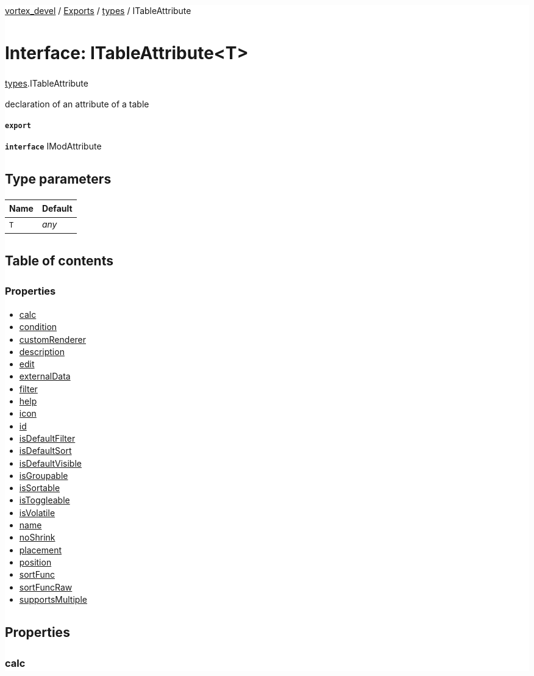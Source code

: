 [vortex_devel](../README.md) / [Exports](../modules.md) / [types](../modules/types.md) / ITableAttribute

# Interface: ITableAttribute<T\>

[types](../modules/types.md).ITableAttribute

declaration of an attribute of a table

**`export`** 

**`interface`** IModAttribute

## Type parameters

Name | Default |
:------ | :------ |
`T` | *any* |

## Table of contents

### Properties

- [calc](types.itableattribute.md#calc)
- [condition](types.itableattribute.md#condition)
- [customRenderer](types.itableattribute.md#customrenderer)
- [description](types.itableattribute.md#description)
- [edit](types.itableattribute.md#edit)
- [externalData](types.itableattribute.md#externaldata)
- [filter](types.itableattribute.md#filter)
- [help](types.itableattribute.md#help)
- [icon](types.itableattribute.md#icon)
- [id](types.itableattribute.md#id)
- [isDefaultFilter](types.itableattribute.md#isdefaultfilter)
- [isDefaultSort](types.itableattribute.md#isdefaultsort)
- [isDefaultVisible](types.itableattribute.md#isdefaultvisible)
- [isGroupable](types.itableattribute.md#isgroupable)
- [isSortable](types.itableattribute.md#issortable)
- [isToggleable](types.itableattribute.md#istoggleable)
- [isVolatile](types.itableattribute.md#isvolatile)
- [name](types.itableattribute.md#name)
- [noShrink](types.itableattribute.md#noshrink)
- [placement](types.itableattribute.md#placement)
- [position](types.itableattribute.md#position)
- [sortFunc](types.itableattribute.md#sortfunc)
- [sortFuncRaw](types.itableattribute.md#sortfuncraw)
- [supportsMultiple](types.itableattribute.md#supportsmultiple)

## Properties

### calc
